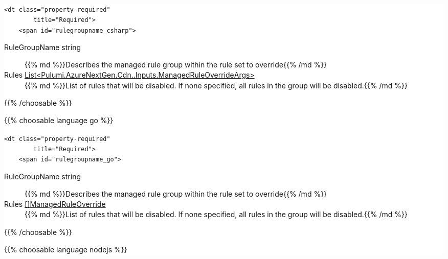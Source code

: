     <dt class="property-required"
            title="Required">
        <span id="rulegroupname_csharp">
<a href="#rulegroupname_csharp" style="color: inherit; text-decoration: inherit;">Rule<wbr>Group<wbr>Name</a>
</span>
        <span class="property-indicator"></span>
        <span class="property-type">string</span>
    </dt>
    <dd>{{% md %}}Describes the managed rule group within the rule set to override{{% /md %}}</dd>
    <dt class="property-optional"
            title="Optional">
        <span id="rules_csharp">
<a href="#rules_csharp" style="color: inherit; text-decoration: inherit;">Rules</a>
</span>
        <span class="property-indicator"></span>
        <span class="property-type"><a href="#managedruleoverride">List&lt;Pulumi.<wbr>Azure<wbr>Next<wbr>Gen.<wbr>Cdn..<wbr>Inputs.<wbr>Managed<wbr>Rule<wbr>Override<wbr>Args&gt;</a></span>
    </dt>
    <dd>{{% md %}}List of rules that will be disabled. If none specified, all rules in the group will be disabled.{{% /md %}}</dd>
</dl>
{{% /choosable %}}

{{% choosable language go %}}
<dl class="resources-properties">

    <dt class="property-required"
            title="Required">
        <span id="rulegroupname_go">
<a href="#rulegroupname_go" style="color: inherit; text-decoration: inherit;">Rule<wbr>Group<wbr>Name</a>
</span>
        <span class="property-indicator"></span>
        <span class="property-type">string</span>
    </dt>
    <dd>{{% md %}}Describes the managed rule group within the rule set to override{{% /md %}}</dd>
    <dt class="property-optional"
            title="Optional">
        <span id="rules_go">
<a href="#rules_go" style="color: inherit; text-decoration: inherit;">Rules</a>
</span>
        <span class="property-indicator"></span>
        <span class="property-type"><a href="#managedruleoverride">[]Managed<wbr>Rule<wbr>Override</a></span>
    </dt>
    <dd>{{% md %}}List of rules that will be disabled. If none specified, all rules in the group will be disabled.{{% /md %}}</dd>
</dl>
{{% /choosable %}}

{{% choosable language nodejs %}}
<dl class="resources-properties">
